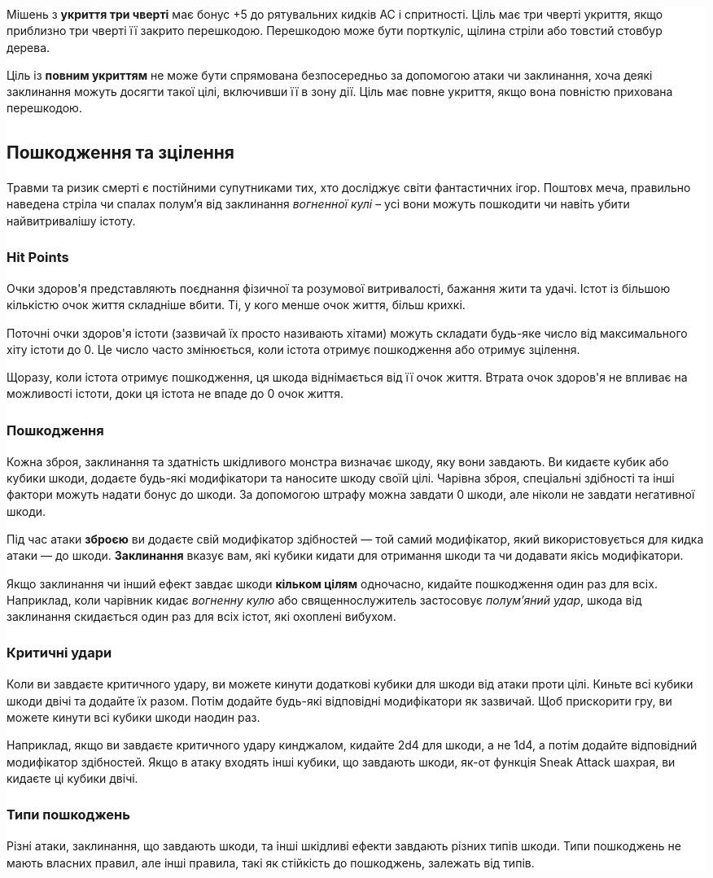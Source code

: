 Мішень з **укриття три чверті** має бонус +5 до рятувальних кидків AC і спритності. Ціль має три чверті укриття, якщо приблизно три чверті її закрито перешкодою. Перешкодою може бути порткуліс, щілина стріли або товстий стовбур дерева.

Ціль із **повним укриттям** не може бути спрямована безпосередньо за допомогою атаки чи заклинання, хоча деякі заклинання можуть досягти такої цілі, включивши її в зону дії. Ціль має повне укриття, якщо вона повністю прихована перешкодою.

## Пошкодження та зцілення

Травми та ризик смерті є постійними супутниками тих, хто досліджує світи фантастичних ігор. Поштовх меча, правильно наведена стріла чи спалах полум’я від заклинання *вогненної кулі* – усі вони можуть пошкодити чи навіть убити найвитривалішу істоту.

### Hit Points

Очки здоров'я представляють поєднання фізичної та розумової витривалості, бажання жити та удачі. Істот із більшою кількістю очок життя складніше вбити. Ті, у кого менше очок життя, більш крихкі.

Поточні очки здоров'я істоти (зазвичай їх просто називають хітами) можуть складати будь-яке число від максимального хіту істоти до 0. Це число часто змінюється, коли істота отримує пошкодження або отримує зцілення.

Щоразу, коли істота отримує пошкодження, ця шкода віднімається від її очок життя. Втрата очок здоров'я не впливає на можливості істоти, доки ця істота не впаде до 0 очок життя.

### Пошкодження

Кожна зброя, заклинання та здатність шкідливого монстра визначає шкоду, яку вони завдають. Ви кидаєте кубик або кубики шкоди, додаєте будь-які модифікатори та наносите шкоду своїй цілі. Чарівна зброя, спеціальні здібності та інші фактори можуть надати бонус до шкоди. За допомогою штрафу можна завдати 0 шкоди, але ніколи не завдати негативної шкоди.

Під час атаки **зброєю** ви додаєте свій модифікатор здібностей — той самий модифікатор, який використовується для кидка атаки — до шкоди. **Заклинання** вказує вам, які кубики кидати для отримання шкоди та чи додавати якісь модифікатори.

Якщо заклинання чи інший ефект завдає шкоди **кільком цілям** одночасно, кидайте пошкодження один раз для всіх. Наприклад, коли чарівник кидає *вогненну кулю* або священнослужитель застосовує *полум’яний удар*, шкода від заклинання скидається один раз для всіх істот, які охоплені вибухом.

### Критичні удари

Коли ви завдаєте критичного удару, ви можете кинути додаткові кубики для шкоди від атаки проти цілі. Киньте всі кубики шкоди двічі та додайте їх разом. Потім додайте будь-які відповідні модифікатори як зазвичай. Щоб прискорити гру, ви можете кинути всі кубики шкоди наодин раз.

Наприклад, якщо ви завдаєте критичного удару кинджалом, кидайте 2d4 для шкоди, а не 1d4, а потім додайте відповідний модифікатор здібностей. Якщо в атаку входять інші кубики, що завдають шкоди, як-от функція Sneak Attack шахрая, ви кидаєте ці кубики двічі.

### Типи пошкоджень

Різні атаки, заклинання, що завдають шкоди, та інші шкідливі ефекти завдають різних типів шкоди. Типи пошкоджень не мають власних правил, але інші правила, такі як стійкість до пошкоджень, залежать від типів.
